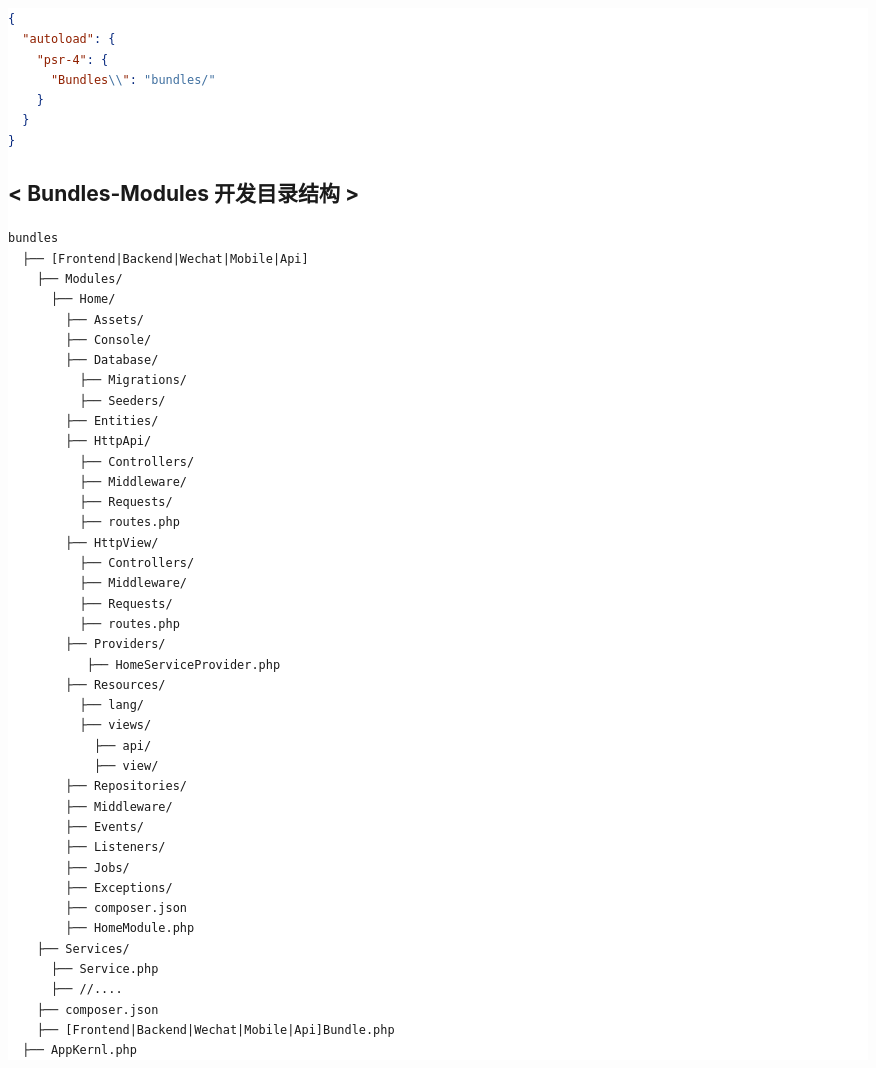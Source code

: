 ```json
{
  "autoload": {
    "psr-4": {
      "Bundles\\": "bundles/"
    }
  }
}
```


## < Bundles-Modules 开发目录结构 >
```
bundles
  ├── [Frontend|Backend|Wechat|Mobile|Api]
    ├── Modules/
      ├── Home/
        ├── Assets/
        ├── Console/
        ├── Database/
          ├── Migrations/
          ├── Seeders/
        ├── Entities/
        ├── HttpApi/
          ├── Controllers/
          ├── Middleware/
          ├── Requests/
          ├── routes.php
        ├── HttpView/
          ├── Controllers/
          ├── Middleware/
          ├── Requests/
          ├── routes.php
        ├── Providers/
           ├── HomeServiceProvider.php
        ├── Resources/
          ├── lang/
          ├── views/
            ├── api/
            ├── view/
        ├── Repositories/
        ├── Middleware/
        ├── Events/
        ├── Listeners/
        ├── Jobs/
        ├── Exceptions/
        ├── composer.json
        ├── HomeModule.php
    ├── Services/
      ├── Service.php
      ├── //....
    ├── composer.json
    ├── [Frontend|Backend|Wechat|Mobile|Api]Bundle.php
  ├── AppKernl.php
```
